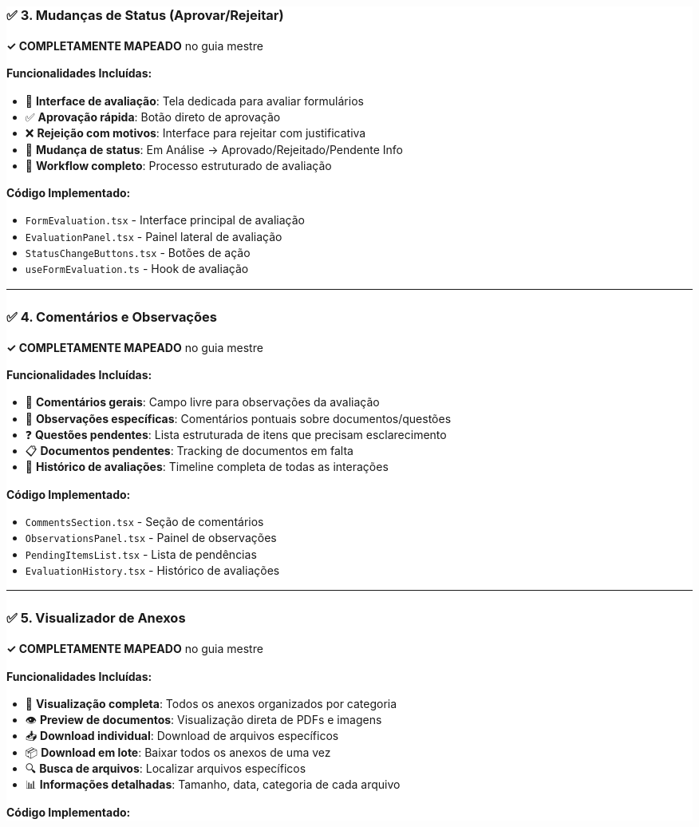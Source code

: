 ### ✅ **3. Mudanças de Status (Aprovar/Rejeitar)**

**✓ COMPLETAMENTE MAPEADO** no guia mestre

**Funcionalidades Incluídas:**

- 🎯 **Interface de avaliação**: Tela dedicada para avaliar formulários
- ✅ **Aprovação rápida**: Botão direto de aprovação
- ❌ **Rejeição com motivos**: Interface para rejeitar com justificativa
- 🔄 **Mudança de status**: Em Análise → Aprovado/Rejeitado/Pendente Info
- 📝 **Workflow completo**: Processo estruturado de avaliação

**Código Implementado:**

- `FormEvaluation.tsx` - Interface principal de avaliação
- `EvaluationPanel.tsx` - Painel lateral de avaliação
- `StatusChangeButtons.tsx` - Botões de ação
- `useFormEvaluation.ts` - Hook de avaliação

---

### ✅ **4. Comentários e Observações**

**✓ COMPLETAMENTE MAPEADO** no guia mestre

**Funcionalidades Incluídas:**

- 💬 **Comentários gerais**: Campo livre para observações da avaliação
- 📝 **Observações específicas**: Comentários pontuais sobre documentos/questões
- ❓ **Questões pendentes**: Lista estruturada de itens que precisam esclarecimento
- 📋 **Documentos pendentes**: Tracking de documentos em falta
- 📜 **Histórico de avaliações**: Timeline completa de todas as interações

**Código Implementado:**

- `CommentsSection.tsx` - Seção de comentários
- `ObservationsPanel.tsx` - Painel de observações
- `PendingItemsList.tsx` - Lista de pendências
- `EvaluationHistory.tsx` - Histórico de avaliações

---

### ✅ **5. Visualizador de Anexos**

**✓ COMPLETAMENTE MAPEADO** no guia mestre

**Funcionalidades Incluídas:**

- 📎 **Visualização completa**: Todos os anexos organizados por categoria
- 👁️ **Preview de documentos**: Visualização direta de PDFs e imagens
- 📥 **Download individual**: Download de arquivos específicos
- 📦 **Download em lote**: Baixar todos os anexos de uma vez
- 🔍 **Busca de arquivos**: Localizar arquivos específicos
- 📊 **Informações detalhadas**: Tamanho, data, categoria de cada arquivo

**Código Implementado:**
